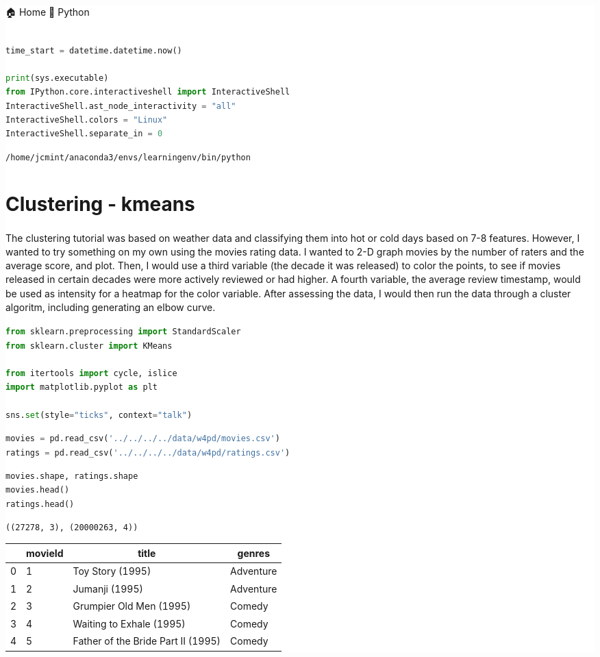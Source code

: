 
  🏠 Home
  🐍 Python

```python

time_start = datetime.datetime.now()

print(sys.executable)
from IPython.core.interactiveshell import InteractiveShell
InteractiveShell.ast_node_interactivity = "all"
InteractiveShell.colors = "Linux"
InteractiveShell.separate_in = 0
```
    /home/jcmint/anaconda3/envs/learningenv/bin/python
# Clustering - kmeans
The clustering tutorial was based on weather data and classifying them into hot or cold days based on 7-8 features. However, I wanted to try something on my own using the movies rating data. I wanted to 2-D graph movies by the number of raters and the average score, and plot. Then, I would use a third variable (the decade it was released) to color the points, to see if movies released in certain decades were more actively reviewed or had higher. A fourth variable, the average review timestamp, would be used as intensity for a heatmap for the color variable. 
After assessing the data, I would then run the data through a cluster algoritm, including generating an elbow curve. 

```python
from sklearn.preprocessing import StandardScaler
from sklearn.cluster import KMeans

from itertools import cycle, islice
import matplotlib.pyplot as plt

sns.set(style="ticks", context="talk")
```
```python
movies = pd.read_csv('../../../../data/w4pd/movies.csv')
ratings = pd.read_csv('../../../../data/w4pd/ratings.csv')
```
```python
movies.shape, ratings.shape
movies.head()
ratings.head()
```
    ((27278, 3), (20000263, 4))

|  | movieId | title | genres |
| --- | --- | --- | --- |
| 0 | 1 | Toy Story (1995) | Adventure|Animation|Children|Comedy|Fantasy |
| 1 | 2 | Jumanji (1995) | Adventure|Children|Fantasy |
| 2 | 3 | Grumpier Old Men (1995) | Comedy|Romance |
| 3 | 4 | Waiting to Exhale (1995) | Comedy|Drama|Romance |
| 4 | 5 | Father of the Bride Part II (1995) | Comedy |
